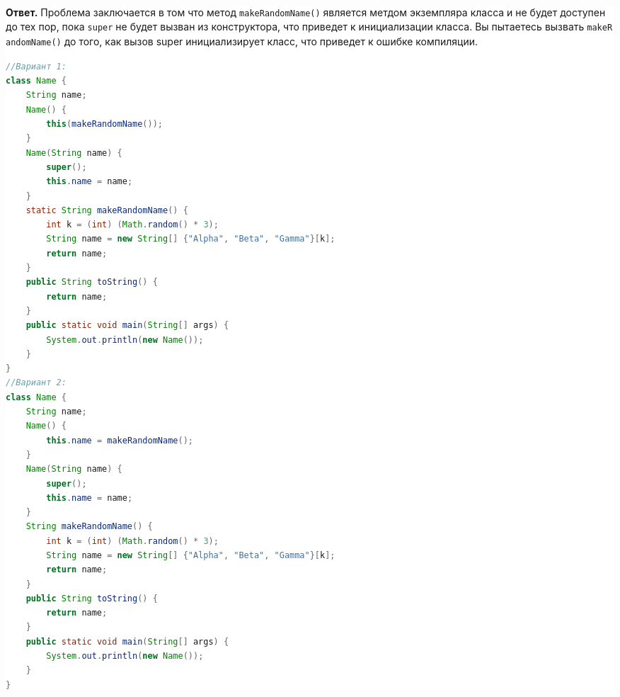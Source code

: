 **Ответ.** Проблема заключается в том что метод ``makeRandomName()`` является метдом экземпляра класса и не будет доступен до тех пор, пока ``super`` не будет вызван из конструктора, что приведет к инициализации класса. Вы пытаетесь вызвать ``makeRandomName()`` до того, как вызов super инициализирует класс, что приведет к ошибке компиляции.  
```java
//Вариант 1:
class Name {
    String name;
    Name() {
        this(makeRandomName());
    }
    Name(String name) {
        super();
        this.name = name;
    }
    static String makeRandomName() {
        int k = (int) (Math.random() * 3);
        String name = new String[] {"Alpha", "Beta", "Gamma"}[k];
        return name;
    }
    public String toString() {
        return name;
    }
    public static void main(String[] args) {
        System.out.println(new Name());
    }
}
//Вариант 2:
class Name {
    String name;
    Name() {
        this.name = makeRandomName();
    }
    Name(String name) {
        super();
        this.name = name;
    }
    String makeRandomName() {
        int k = (int) (Math.random() * 3);
        String name = new String[] {"Alpha", "Beta", "Gamma"}[k];
        return name;
    }
    public String toString() {
        return name;
    }
    public static void main(String[] args) {
        System.out.println(new Name());
    }
}
```  

